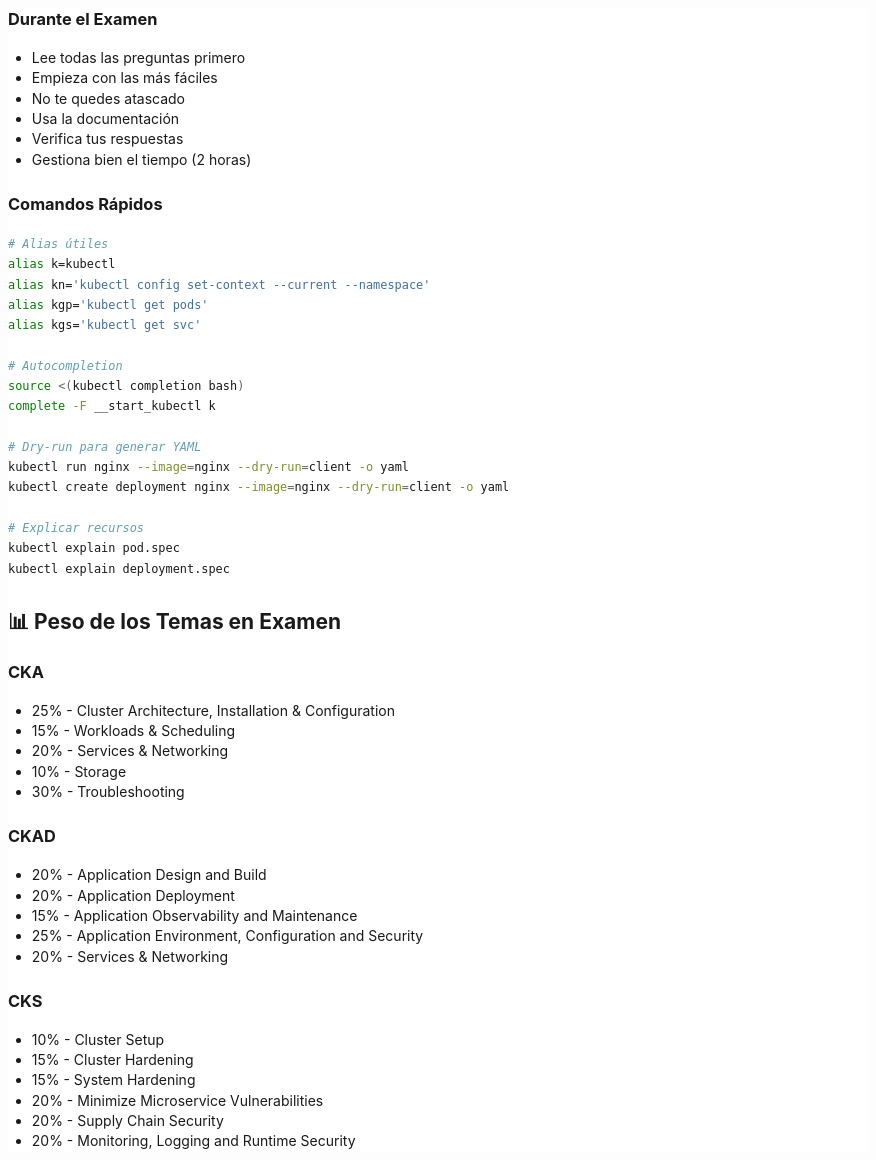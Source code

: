 ### Durante el Examen
- Lee todas las preguntas primero
- Empieza con las más fáciles
- No te quedes atascado
- Usa la documentación
- Verifica tus respuestas
- Gestiona bien el tiempo (2 horas)

### Comandos Rápidos
```bash
# Alias útiles
alias k=kubectl
alias kn='kubectl config set-context --current --namespace'
alias kgp='kubectl get pods'
alias kgs='kubectl get svc'

# Autocompletion
source <(kubectl completion bash)
complete -F __start_kubectl k

# Dry-run para generar YAML
kubectl run nginx --image=nginx --dry-run=client -o yaml
kubectl create deployment nginx --image=nginx --dry-run=client -o yaml

# Explicar recursos
kubectl explain pod.spec
kubectl explain deployment.spec
```

## 📊 Peso de los Temas en Examen

### CKA
- 25% - Cluster Architecture, Installation & Configuration
- 15% - Workloads & Scheduling
- 20% - Services & Networking
- 10% - Storage
- 30% - Troubleshooting

### CKAD
- 20% - Application Design and Build
- 20% - Application Deployment
- 15% - Application Observability and Maintenance
- 25% - Application Environment, Configuration and Security
- 20% - Services & Networking

### CKS
- 10% - Cluster Setup
- 15% - Cluster Hardening
- 15% - System Hardening
- 20% - Minimize Microservice Vulnerabilities
- 20% - Supply Chain Security
- 20% - Monitoring, Logging and Runtime Security
